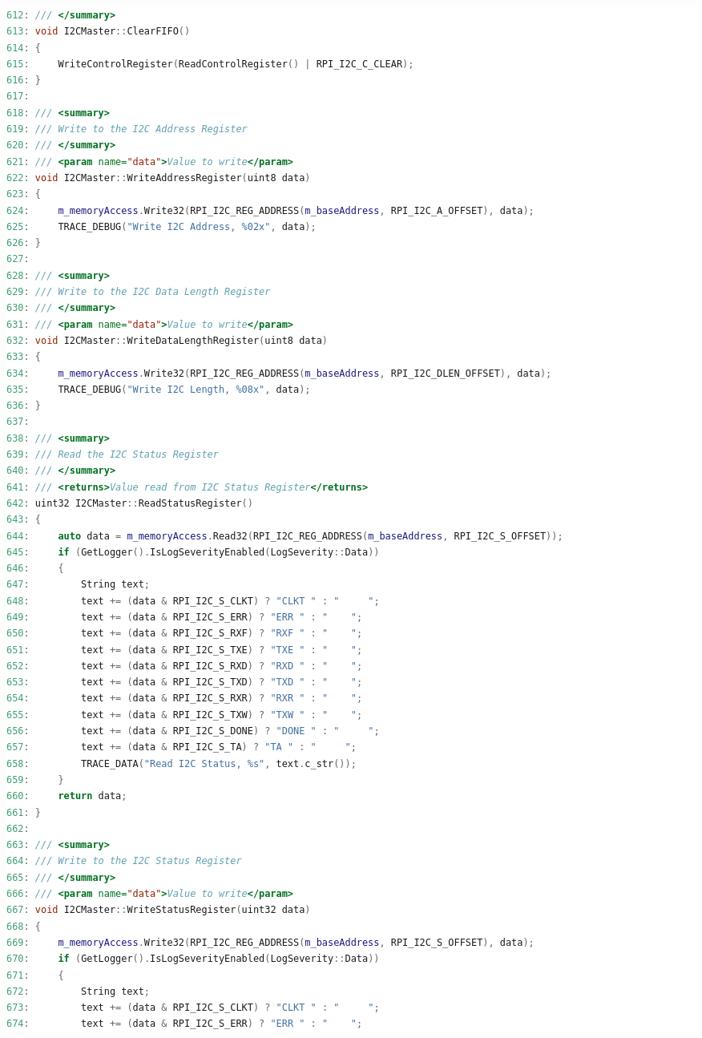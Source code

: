 ```cpp
612: /// </summary>
613: void I2CMaster::ClearFIFO()
614: {
615:     WriteControlRegister(ReadControlRegister() | RPI_I2C_C_CLEAR);
616: }
617: 
618: /// <summary>
619: /// Write to the I2C Address Register
620: /// </summary>
621: /// <param name="data">Value to write</param>
622: void I2CMaster::WriteAddressRegister(uint8 data)
623: {
624:     m_memoryAccess.Write32(RPI_I2C_REG_ADDRESS(m_baseAddress, RPI_I2C_A_OFFSET), data);
625:     TRACE_DEBUG("Write I2C Address, %02x", data);
626: }
627: 
628: /// <summary>
629: /// Write to the I2C Data Length Register
630: /// </summary>
631: /// <param name="data">Value to write</param>
632: void I2CMaster::WriteDataLengthRegister(uint8 data)
633: {
634:     m_memoryAccess.Write32(RPI_I2C_REG_ADDRESS(m_baseAddress, RPI_I2C_DLEN_OFFSET), data);
635:     TRACE_DEBUG("Write I2C Length, %08x", data);
636: }
637: 
638: /// <summary>
639: /// Read the I2C Status Register
640: /// </summary>
641: /// <returns>Value read from I2C Status Register</returns>
642: uint32 I2CMaster::ReadStatusRegister()
643: {
644:     auto data = m_memoryAccess.Read32(RPI_I2C_REG_ADDRESS(m_baseAddress, RPI_I2C_S_OFFSET));
645:     if (GetLogger().IsLogSeverityEnabled(LogSeverity::Data))
646:     {
647:         String text;
648:         text += (data & RPI_I2C_S_CLKT) ? "CLKT " : "     ";
649:         text += (data & RPI_I2C_S_ERR) ? "ERR " : "    ";
650:         text += (data & RPI_I2C_S_RXF) ? "RXF " : "    ";
651:         text += (data & RPI_I2C_S_TXE) ? "TXE " : "    ";
652:         text += (data & RPI_I2C_S_RXD) ? "RXD " : "    ";
653:         text += (data & RPI_I2C_S_TXD) ? "TXD " : "    ";
654:         text += (data & RPI_I2C_S_RXR) ? "RXR " : "    ";
655:         text += (data & RPI_I2C_S_TXW) ? "TXW " : "    ";
656:         text += (data & RPI_I2C_S_DONE) ? "DONE " : "     ";
657:         text += (data & RPI_I2C_S_TA) ? "TA " : "     ";
658:         TRACE_DATA("Read I2C Status, %s", text.c_str());
659:     }
660:     return data;
661: }
662: 
663: /// <summary>
664: /// Write to the I2C Status Register
665: /// </summary>
666: /// <param name="data">Value to write</param>
667: void I2CMaster::WriteStatusRegister(uint32 data)
668: {
669:     m_memoryAccess.Write32(RPI_I2C_REG_ADDRESS(m_baseAddress, RPI_I2C_S_OFFSET), data);
670:     if (GetLogger().IsLogSeverityEnabled(LogSeverity::Data))
671:     {
672:         String text;
673:         text += (data & RPI_I2C_S_CLKT) ? "CLKT " : "     ";
674:         text += (data & RPI_I2C_S_ERR) ? "ERR " : "    ";
```